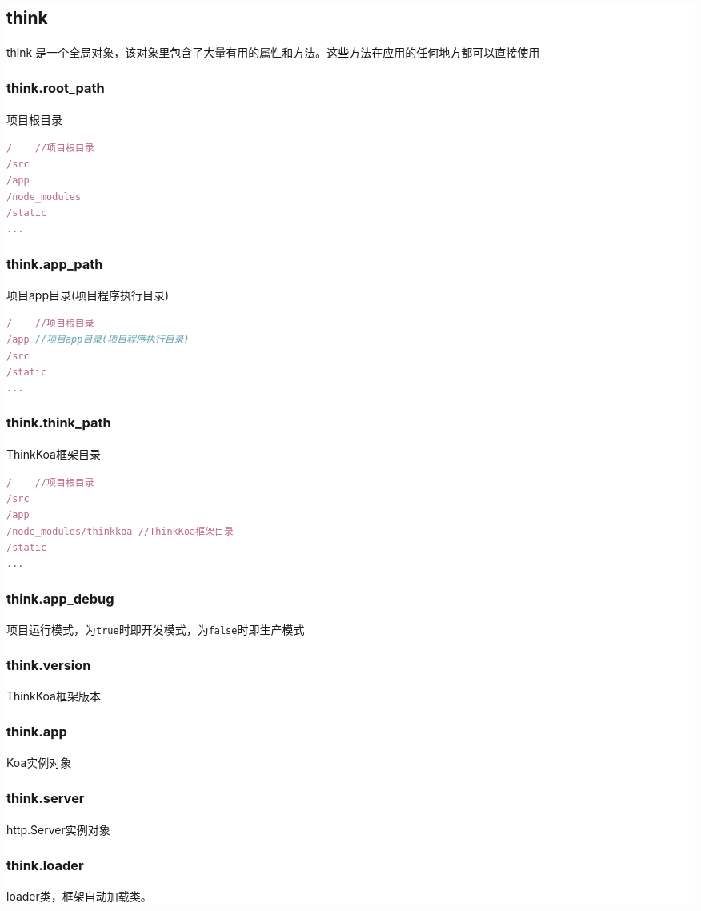 ## think
think 是一个全局对象，该对象里包含了大量有用的属性和方法。这些方法在应用的任何地方都可以直接使用

### think.root_path
项目根目录

```js
/    //项目根目录
/src
/app
/node_modules
/static
...
```

### think.app_path
项目app目录(项目程序执行目录)

```js
/    //项目根目录
/app //项目app目录(项目程序执行目录)
/src
/static
...
```

### think.think_path
ThinkKoa框架目录

```js
/    //项目根目录
/src
/app
/node_modules/thinkkoa //ThinkKoa框架目录
/static
...
```

### think.app_debug 
项目运行模式，为`true`时即开发模式，为`false`时即生产模式

### think.version
ThinkKoa框架版本

### think.app
Koa实例对象

### think.server
http.Server实例对象

### think.loader
loader类，框架自动加载类。
